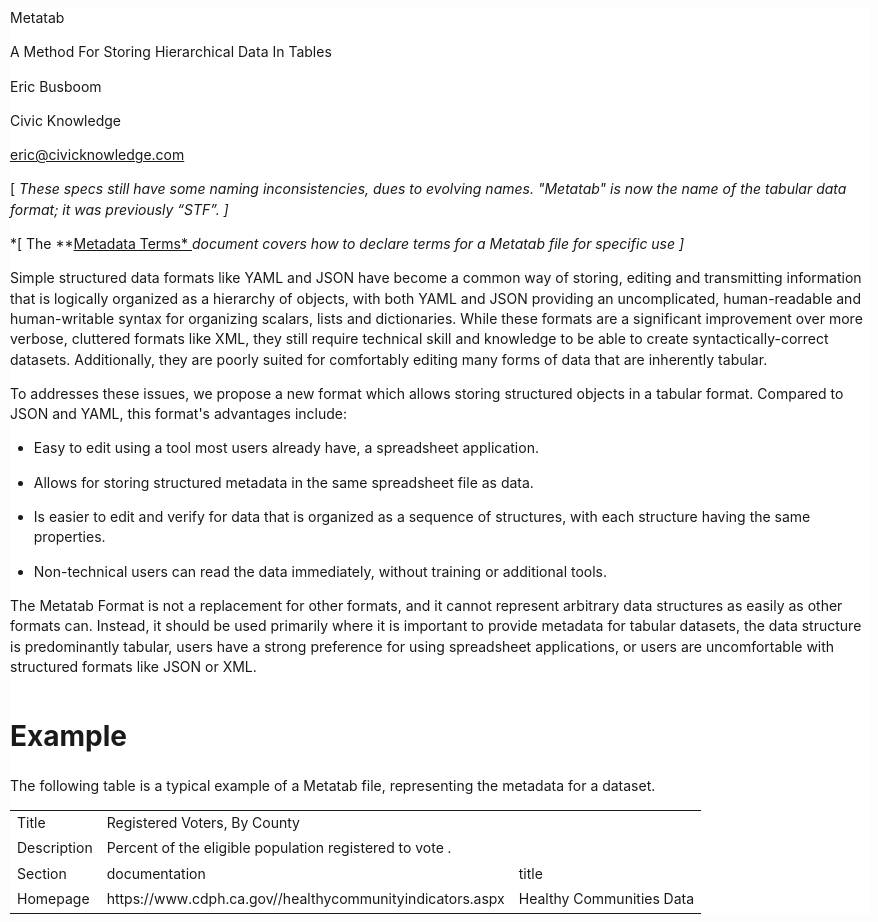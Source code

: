 Metatab

A Method For Storing Hierarchical Data In Tables

Eric Busboom

Civic Knowledge

[eric@civicknowledge.com](mailto:eric@civicknowledge.com)

[ *These specs still have some naming inconsistencies, dues to evolving names. "Metatab" is now the name of the tabular data format; it was previously “STF”. ]*

*[ The **[Metadata Terms* ](https://docs.google.com/document/d/15eYapCeDeqX5uDa-g77CmKpmeu4INUJSQCxewqHJ02I/edit?usp=sharing)*document covers how to declare terms for a Metatab file for specific use ]*

Simple structured data formats like YAML and JSON have become a common way of storing, editing and transmitting information that is logically organized as a hierarchy of objects, with both YAML and JSON providing an uncomplicated, human-readable and human-writable syntax for organizing scalars, lists and dictionaries.  While these formats are a significant improvement over more verbose, cluttered formats like XML, they still require technical skill and knowledge to be able to create syntactically-correct datasets. Additionally, they are poorly suited for comfortably editing many forms of data that are inherently tabular. 

To addresses these issues, we propose a new format which allows storing structured objects in a tabular format. Compared to JSON and YAML, this format's advantages include: 

* Easy to edit using a tool most users already have, a spreadsheet application. 

* Allows for storing structured metadata in the same spreadsheet file as data. 

* Is easier to edit and verify for data that is organized as a sequence of structures, with each structure having the same properties. 

* Non-technical users can read the data immediately, without training or additional tools.  

The Metatab Format is not a replacement for other formats, and it cannot represent arbitrary data structures as easily as other formats can. Instead, it should be used primarily where it is important to provide metadata for tabular datasets, the data structure is predominantly tabular, users have a strong preference for using spreadsheet applications, or users are uncomfortable with structured formats like JSON or XML.

# Example

The following table is a typical example of a Metatab file, representing the metadata for a dataset.

<table>
  <tr>
    <td>Title</td>
    <td>Registered Voters, By County</td>
    <td></td>
  </tr>
  <tr>
    <td>Description</td>
    <td>Percent of the eligible population registered to vote .</td>
    <td></td>
  </tr>
  <tr>
    <td>Section</td>
    <td>documentation</td>
    <td>title</td>
  </tr>
  <tr>
    <td>Homepage</td>
    <td>https://www.cdph.ca.gov//healthycommunityindicators.aspx</td>
    <td>Healthy Communities Data</td>
  </tr>
